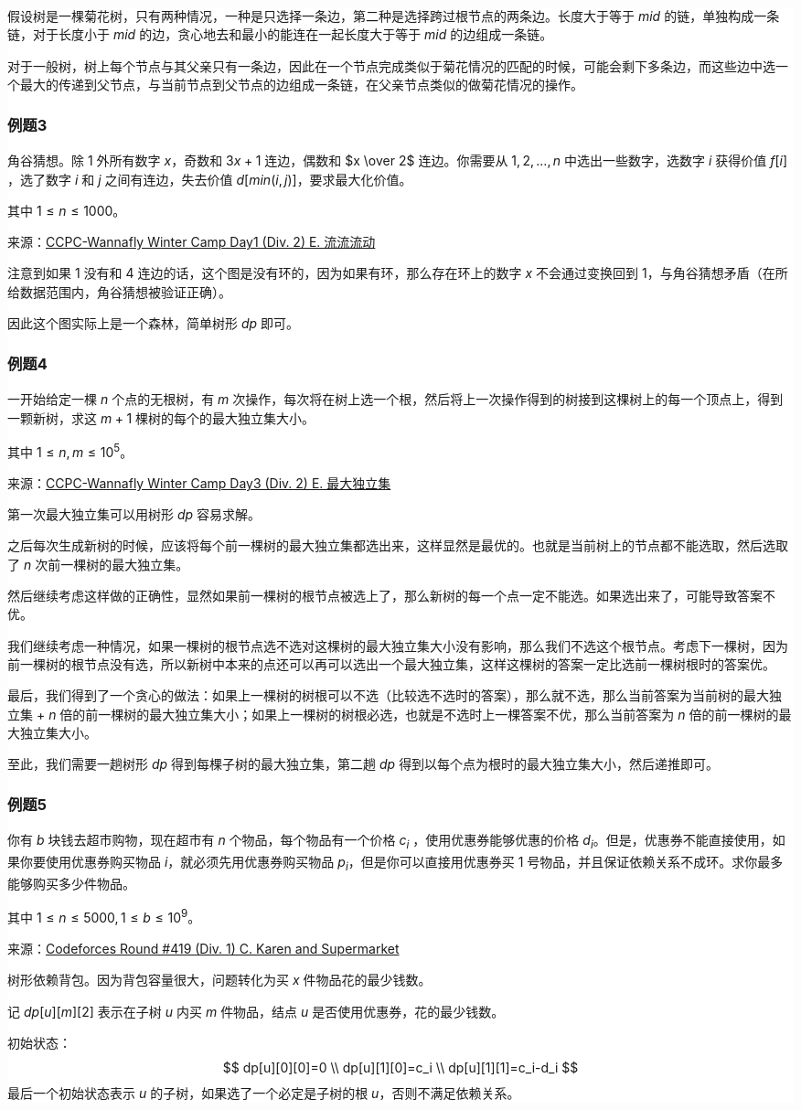 假设树是一棵菊花树，只有两种情况，一种是只选择一条边，第二种是选择跨过根节点的两条边。长度大于等于 $mid$ 的链，单独构成一条链，对于长度小于 $mid$ 的边，贪心地去和最小的能连在一起长度大于等于 $mid$ 的边组成一条链。

对于一般树，树上每个节点与其父亲只有一条边，因此在一个节点完成类似于菊花情况的匹配的时候，可能会剩下多条边，而这些边中选一个最大的传递到父节点，与当前节点到父节点的边组成一条链，在父亲节点类似的做菊花情况的操作。

### 例题3

角谷猜想。除 $1$ 外所有数字 $x$，奇数和 $3x+1$ 连边，偶数和 $x \over 2$ 连边。你需要从 $1,2,\dots,n$ 中选出一些数字，选数字 $i$ 获得价值 $f[i]$ ，选了数字 $i$ 和 $j$ 之间有连边，失去价值 $d[min(i,j)]$，要求最大化价值。

其中 $1 \le n \le 1000$。

来源：[CCPC-Wannafly Winter Camp Day1 (Div. 2) E. 流流流动](https://www.zhixincode.com/contest/7/problem/E?problem_id=106)

注意到如果 $1$ 没有和 $4$ 连边的话，这个图是没有环的，因为如果有环，那么存在环上的数字 $x$ 不会通过变换回到 $1$，与角谷猜想矛盾（在所给数据范围内，角谷猜想被验证正确）。

因此这个图实际上是一个森林，简单树形 $dp$ 即可。

### 例题4

一开始给定一棵 $n$ 个点的无根树，有 $m$ 次操作，每次将在树上选一个根，然后将上一次操作得到的树接到这棵树上的每一个顶点上，得到一颗新树，求这 $m+1$ 棵树的每个的最大独立集大小。

其中 $1 \le n, m\le 10^5$。

来源：[CCPC-Wannafly Winter Camp Day3 (Div. 2) E. 最大独立集](https://www.zhixincode.com/contest/15/problem/E?problem_id=217)

第一次最大独立集可以用树形 $dp$ 容易求解。

之后每次生成新树的时候，应该将每个前一棵树的最大独立集都选出来，这样显然是最优的。也就是当前树上的节点都不能选取，然后选取了 $n$ 次前一棵树的最大独立集。

然后继续考虑这样做的正确性，显然如果前一棵树的根节点被选上了，那么新树的每一个点一定不能选。如果选出来了，可能导致答案不优。

我们继续考虑一种情况，如果一棵树的根节点选不选对这棵树的最大独立集大小没有影响，那么我们不选这个根节点。考虑下一棵树，因为前一棵树的根节点没有选，所以新树中本来的点还可以再可以选出一个最大独立集，这样这棵树的答案一定比选前一棵树根时的答案优。

最后，我们得到了一个贪心的做法：如果上一棵树的树根可以不选（比较选不选时的答案），那么就不选，那么当前答案为当前树的最大独立集 + $n$ 倍的前一棵树的最大独立集大小；如果上一棵树的树根必选，也就是不选时上一棵答案不优，那么当前答案为 $n$ 倍的前一棵树的最大独立集大小。

至此，我们需要一趟树形 $dp$ 得到每棵子树的最大独立集，第二趟 $dp$ 得到以每个点为根时的最大独立集大小，然后递推即可。

### 例题5

你有 $b$ 块钱去超市购物，现在超市有 $n$ 个物品，每个物品有一个价格 $c_i$ ，使用优惠券能够优惠的价格 $d_i$。但是，优惠券不能直接使用，如果你要使用优惠券购买物品 $i$，就必须先用优惠券购买物品 $p_i$，但是你可以直接用优惠券买 $1$ 号物品，并且保证依赖关系不成环。求你最多能够购买多少件物品。

其中 $1 \le n \le 5000, 1\le b \le 10^9$。

来源：[Codeforces Round #419 (Div. 1) C. Karen and Supermarket](https://codeforces.com/problemset/problem/815/C)

树形依赖背包。因为背包容量很大，问题转化为买 $x$ 件物品花的最少钱数。

记 $dp[u][m][2]$ 表示在子树 $u$ 内买 $m$ 件物品，结点 $u$ 是否使用优惠券，花的最少钱数。

初始状态：
$$
dp[u][0][0]=0 \\
dp[u][1][0]=c_i \\
dp[u][1][1]=c_i-d_i
$$
最后一个初始状态表示 $u$ 的子树，如果选了一个必定是子树的根 $u$，否则不满足依赖关系。
